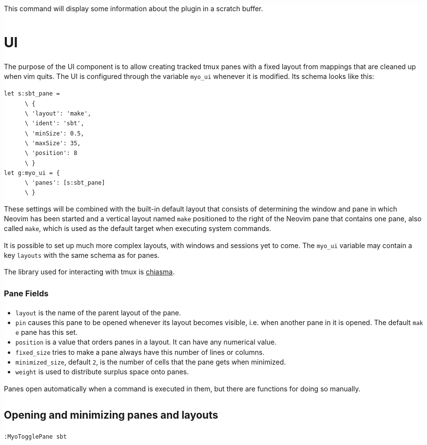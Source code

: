 This command will display some information about the plugin in a scratch buffer.

# UI

The purpose of the UI component is to allow creating tracked tmux panes with a fixed layout from mappings that are
cleaned up when vim quits.
The UI is configured through the variable `myo_ui` whenever it is modified.
Its schema looks like this:

```vim
let s:sbt_pane =
      \ {
      \ 'layout': 'make',
      \ 'ident': 'sbt',
      \ 'minSize': 0.5,
      \ 'maxSize': 35,
      \ 'position': 8
      \ }
let g:myo_ui = {
      \ 'panes': [s:sbt_pane]
      \ }
```

These settings will be combined with the built-in default layout that consists of determining the window and pane in
which Neovim has been started and a vertical layout named `make` positioned to the right of the Neovim pane that
contains one pane, also called `make`, which is used as the default target when executing system commands.

It is possible to set up much more complex layouts, with windows and sessions yet to come.
The `myo_ui` variable may contain a key `layouts` with the same schema as for panes.

The library used for interacting with tmux is [chiasma].

### Pane Fields

* `layout` is the name of the parent layout of the pane.
* `pin` causes this pane to be opened whenever its layout becomes visible, i.e. when another pane in it is opened.
   The default `make` pane has this set.
* `position` is a value that orders panes in a layout. It can have any numerical value.
* `fixed_size` tries to make a pane always have this number of lines or columns.
* `minimized_size`, default `2`, is the number of cells that the pane gets when minimized.
* `weight` is used to distribute surplus space onto panes.

Panes open automatically when a command is executed in them, but there are functions for doing so manually.

## Opening and minimizing panes and layouts

```vim
:MyoTogglePane sbt
```


[Neovim]: https://github.com/neovim/neovim
[Haskell]: https://www.haskell.org
[ribosome]: https://github.com/tek/ribosome
[chromatin]: https://github.com/tek/chromatin
[tmux]: https://github.com/tmux/tmux
[proteome]: https://github.com/tek/proteome
[Scala]: https://scala-lang.org
[sbt]: https://scala-sbt.org
[chiasma]: https://github.com/tek/chiasma
[vim-test]: https://github.com/janko/vim-test
[stack]: https://docs.haskellstack.org/en/stable/README